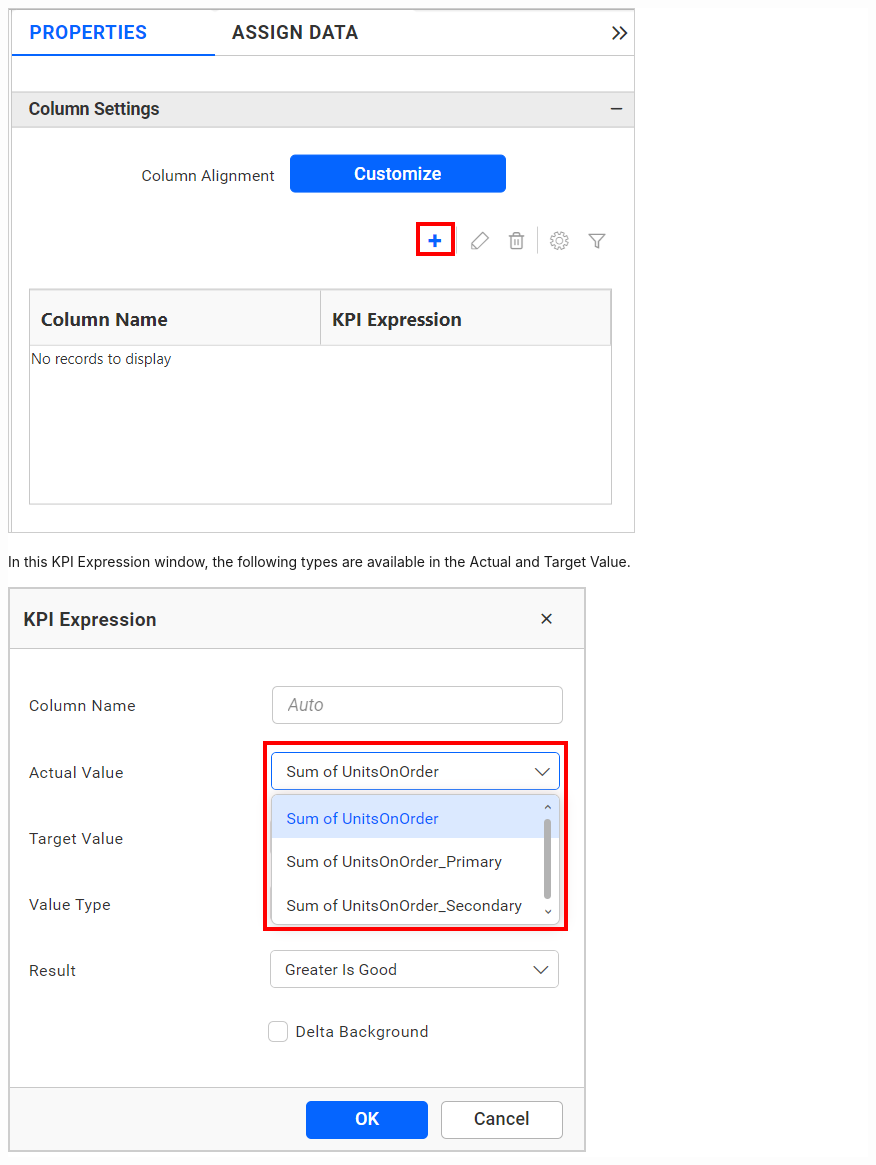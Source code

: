 ![Grid KPI setting for POP](/static/assets/visualizing-data/visualization-widgets/images/pop/KPI-addicon.png)

In this KPI Expression window, the following types are available in the Actual and Target Value.

![Grid  KPI setting Value type](/static/assets/visualizing-data/visualization-widgets/images/pop/KPI-valuetype.png)
